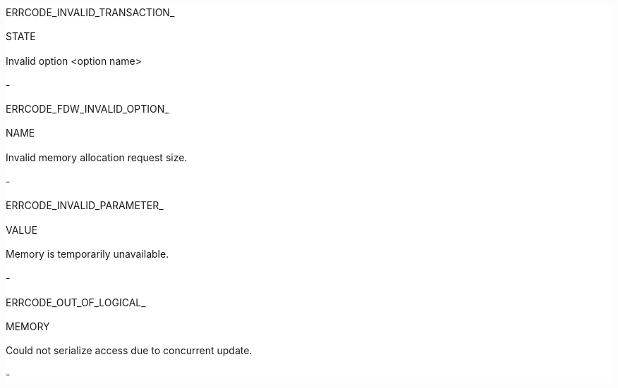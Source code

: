 </td>
<td class="cellrowborder" valign="top" width="34.69346934693469%" headers="mcps1.2.4.1.3 "><p id="en-us_topic_0257713265_p45880082"><a name="en-us_topic_0257713265_p45880082"></a><a name="en-us_topic_0257713265_p45880082"></a>ERRCODE_INVALID_TRANSACTION_</p>
<p id="en-us_topic_0257713265_p10267559"><a name="en-us_topic_0257713265_p10267559"></a><a name="en-us_topic_0257713265_p10267559"></a>STATE</p>
</td>
</tr>
<tr id="en-us_topic_0257713265_row25299168"><td class="cellrowborder" valign="top" width="34.673467346734675%" headers="mcps1.2.4.1.1 "><p id="en-us_topic_0257713265_p35966767"><a name="en-us_topic_0257713265_p35966767"></a><a name="en-us_topic_0257713265_p35966767"></a>Invalid option &lt;option name&gt;</p>
</td>
<td class="cellrowborder" valign="top" width="30.633063306330634%" headers="mcps1.2.4.1.2 "><p id="en-us_topic_0257713265_p27627047"><a name="en-us_topic_0257713265_p27627047"></a><a name="en-us_topic_0257713265_p27627047"></a>-</p>
</td>
<td class="cellrowborder" valign="top" width="34.69346934693469%" headers="mcps1.2.4.1.3 "><p id="en-us_topic_0257713265_p23198319"><a name="en-us_topic_0257713265_p23198319"></a><a name="en-us_topic_0257713265_p23198319"></a>ERRCODE_FDW_INVALID_OPTION_</p>
<p id="en-us_topic_0257713265_p7458280"><a name="en-us_topic_0257713265_p7458280"></a><a name="en-us_topic_0257713265_p7458280"></a>NAME</p>
</td>
</tr>
<tr id="en-us_topic_0257713265_row15663"><td class="cellrowborder" valign="top" width="34.673467346734675%" headers="mcps1.2.4.1.1 "><p id="en-us_topic_0257713265_p1268752"><a name="en-us_topic_0257713265_p1268752"></a><a name="en-us_topic_0257713265_p1268752"></a>Invalid memory allocation request size.</p>
</td>
<td class="cellrowborder" valign="top" width="30.633063306330634%" headers="mcps1.2.4.1.2 "><p id="en-us_topic_0257713265_p35660089"><a name="en-us_topic_0257713265_p35660089"></a><a name="en-us_topic_0257713265_p35660089"></a>-</p>
</td>
<td class="cellrowborder" valign="top" width="34.69346934693469%" headers="mcps1.2.4.1.3 "><p id="en-us_topic_0257713265_p2786131"><a name="en-us_topic_0257713265_p2786131"></a><a name="en-us_topic_0257713265_p2786131"></a>ERRCODE_INVALID_PARAMETER_</p>
<p id="en-us_topic_0257713265_p25075186"><a name="en-us_topic_0257713265_p25075186"></a><a name="en-us_topic_0257713265_p25075186"></a>VALUE</p>
</td>
</tr>
<tr id="en-us_topic_0257713265_row24350086"><td class="cellrowborder" valign="top" width="34.673467346734675%" headers="mcps1.2.4.1.1 "><p id="en-us_topic_0257713265_p26199929"><a name="en-us_topic_0257713265_p26199929"></a><a name="en-us_topic_0257713265_p26199929"></a>Memory is temporarily unavailable.</p>
</td>
<td class="cellrowborder" valign="top" width="30.633063306330634%" headers="mcps1.2.4.1.2 "><p id="en-us_topic_0257713265_p41819476"><a name="en-us_topic_0257713265_p41819476"></a><a name="en-us_topic_0257713265_p41819476"></a>-</p>
</td>
<td class="cellrowborder" valign="top" width="34.69346934693469%" headers="mcps1.2.4.1.3 "><p id="en-us_topic_0257713265_p31934400"><a name="en-us_topic_0257713265_p31934400"></a><a name="en-us_topic_0257713265_p31934400"></a>ERRCODE_OUT_OF_LOGICAL_</p>
<p id="en-us_topic_0257713265_p18974148"><a name="en-us_topic_0257713265_p18974148"></a><a name="en-us_topic_0257713265_p18974148"></a>MEMORY</p>
</td>
</tr>
<tr id="en-us_topic_0257713265_row36549604"><td class="cellrowborder" valign="top" width="34.673467346734675%" headers="mcps1.2.4.1.1 "><p id="en-us_topic_0257713265_p7727977"><a name="en-us_topic_0257713265_p7727977"></a><a name="en-us_topic_0257713265_p7727977"></a>Could not serialize access due to concurrent update.</p>
</td>
<td class="cellrowborder" valign="top" width="30.633063306330634%" headers="mcps1.2.4.1.2 "><p id="en-us_topic_0257713265_p21986423"><a name="en-us_topic_0257713265_p21986423"></a><a name="en-us_topic_0257713265_p21986423"></a>-</p>